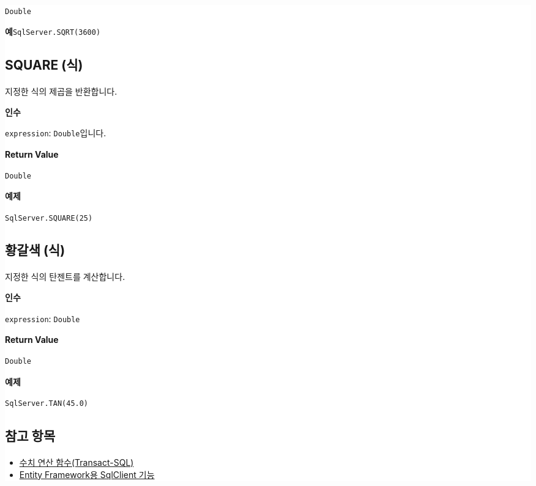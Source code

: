 `Double`

**예**`SqlServer.SQRT(3600)`

## <a name="squareexpression"></a>SQUARE (식)

지정한 식의 제곱을 반환합니다.

**인수**

`expression`: `Double`입니다.

**Return Value**

`Double`

**예제**

`SqlServer.SQUARE(25)`

## <a name="tanexpression"></a>황갈색 (식)

지정한 식의 탄젠트를 계산합니다.

**인수**

`expression`: `Double`

**Return Value**

`Double`

**예제**

`SqlServer.TAN(45.0)`
  
## <a name="see-also"></a>참고 항목

- [수치 연산 함수(Transact-SQL)](/sql/t-sql/functions/mathematical-functions-transact-sql)
- [Entity Framework용 SqlClient 기능](sqlclient-for-ef-functions.md)
